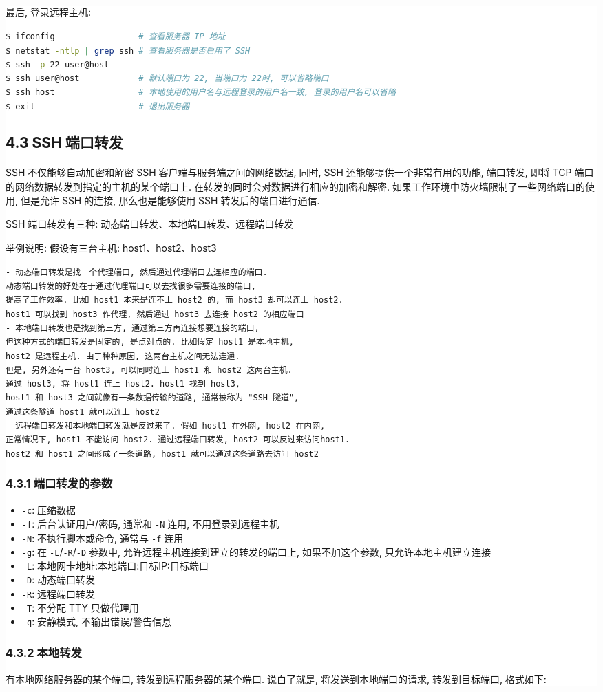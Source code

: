 最后, 登录远程主机: 

```bash
$ ifconfig                 # 查看服务器 IP 地址
$ netstat -ntlp | grep ssh # 查看服务器是否启用了 SSH
$ ssh -p 22 user@host
$ ssh user@host            # 默认端口为 22, 当端口为 22时, 可以省略端口
$ ssh host                 # 本地使用的用户名与远程登录的用户名一致, 登录的用户名可以省略
$ exit                     # 退出服务器
```

## 4.3 SSH 端口转发

SSH 不仅能够自动加密和解密 SSH 客户端与服务端之间的网络数据, 
同时, SSH 还能够提供一个非常有用的功能, 端口转发, 
即将 TCP 端口的网络数据转发到指定的主机的某个端口上. 
在转发的同时会对数据进行相应的加密和解密. 如果工作环境中防火墙限制了一些网络端口的使用, 
但是允许 SSH 的连接, 那么也是能够使用 SSH 转发后的端口进行通信. 

SSH 端口转发有三种: 动态端口转发、本地端口转发、远程端口转发

举例说明: 假设有三台主机: host1、host2、host3

    - 动态端口转发是找一个代理端口, 然后通过代理端口去连相应的端口. 
    动态端口转发的好处在于通过代理端口可以去找很多需要连接的端口, 
    提高了工作效率. 比如 host1 本来是连不上 host2 的, 而 host3 却可以连上 host2. 
    host1 可以找到 host3 作代理, 然后通过 host3 去连接 host2 的相应端口
    - 本地端口转发也是找到第三方, 通过第三方再连接想要连接的端口, 
    但这种方式的端口转发是固定的, 是点对点的. 比如假定 host1 是本地主机, 
    host2 是远程主机. 由于种种原因, 这两台主机之间无法连通. 
    但是, 另外还有一台 host3, 可以同时连上 host1 和 host2 这两台主机. 
    通过 host3, 将 host1 连上 host2. host1 找到 host3, 
    host1 和 host3 之间就像有一条数据传输的道路, 通常被称为 "SSH 隧道", 
    通过这条隧道 host1 就可以连上 host2
    - 远程端口转发和本地端口转发就是反过来了. 假如 host1 在外网, host2 在内网, 
    正常情况下, host1 不能访问 host2. 通过远程端口转发, host2 可以反过来访问host1. 
    host2 和 host1 之间形成了一条道路, host1 就可以通过这条道路去访问 host2

### 4.3.1 端口转发的参数

- `-c`: 压缩数据
- `-f`: 后台认证用户/密码, 通常和 `-N` 连用, 不用登录到远程主机
- `-N`: 不执行脚本或命令, 通常与 `-f` 连用
- `-g`: 在 `-L`/`-R`/`-D` 参数中, 允许远程主机连接到建立的转发的端口上, 如果不加这个参数, 只允许本地主机建立连接
- `-L`: 本地网卡地址:本地端口:目标IP:目标端口
- `-D`: 动态端口转发
- `-R`: 远程端口转发
- `-T`: 不分配 TTY 只做代理用
- `-q`: 安静模式, 不输出错误/警告信息

### 4.3.2 本地转发

有本地网络服务器的某个端口, 转发到远程服务器的某个端口. 说白了就是, 将发送到本地端口的请求, 
转发到目标端口, 格式如下: 
